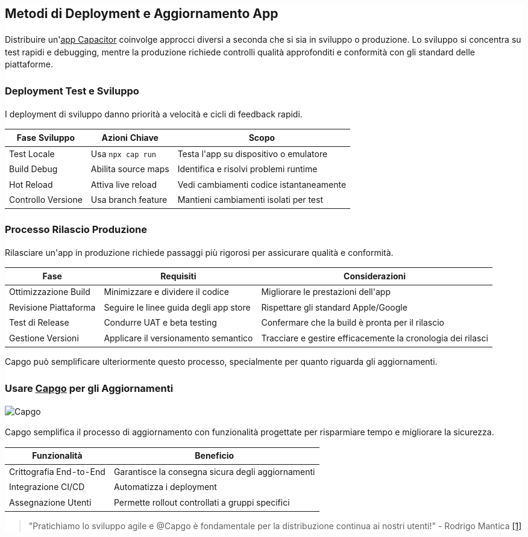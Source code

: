## Metodi di Deployment e Aggiornamento App

Distribuire un'[app Capacitor](https://capgo.app/plugins/ivs-player/) coinvolge approcci diversi a seconda che si sia in sviluppo o produzione. Lo sviluppo si concentra su test rapidi e debugging, mentre la produzione richiede controlli qualità approfonditi e conformità con gli standard delle piattaforme.

### Deployment Test e Sviluppo

I deployment di sviluppo danno priorità a velocità e cicli di feedback rapidi.

| **Fase Sviluppo** | **Azioni Chiave** | **Scopo** |
| --- | --- | --- |
| Test Locale | Usa `npx cap run` | Testa l'app su dispositivo o emulatore |
| Build Debug | Abilita source maps | Identifica e risolvi problemi runtime |
| Hot Reload | Attiva live reload | Vedi cambiamenti codice istantaneamente |
| Controllo Versione | Usa branch feature | Mantieni cambiamenti isolati per test |

### Processo Rilascio Produzione

Rilasciare un'app in produzione richiede passaggi più rigorosi per assicurare qualità e conformità.

| **Fase** | **Requisiti** | **Considerazioni** |
| --- | --- | --- |
| Ottimizzazione Build | Minimizzare e dividere il codice | Migliorare le prestazioni dell'app |
| Revisione Piattaforma | Seguire le linee guida degli app store | Rispettare gli standard Apple/Google |
| Test di Release | Condurre UAT e beta testing | Confermare che la build è pronta per il rilascio |
| Gestione Versioni | Applicare il versionamento semantico | Tracciare e gestire efficacemente la cronologia dei rilasci |

Capgo può semplificare ulteriormente questo processo, specialmente per quanto riguarda gli aggiornamenti.

### Usare [Capgo](https://capgo.app/) per gli Aggiornamenti

![Capgo](https://mars-images.imgix.net/seobot/screenshots/capgo.app-26aea05b7e2e737b790a9becb40f7bc5-2025-03-09.jpg?auto=compress)

Capgo semplifica il processo di aggiornamento con funzionalità progettate per risparmiare tempo e migliorare la sicurezza.

| **Funzionalità** | **Beneficio** |
| --- | --- |
| Crittografia End-to-End | Garantisce la consegna sicura degli aggiornamenti |
| Integrazione CI/CD | Automatizza i deployment |
| Assegnazione Utenti | Permette rollout controllati a gruppi specifici |

> "Pratichiamo lo sviluppo agile e @Capgo è fondamentale per la distribuzione continua ai nostri utenti!" - Rodrigo Mantica [\[1\]](https://capgo.app/)
